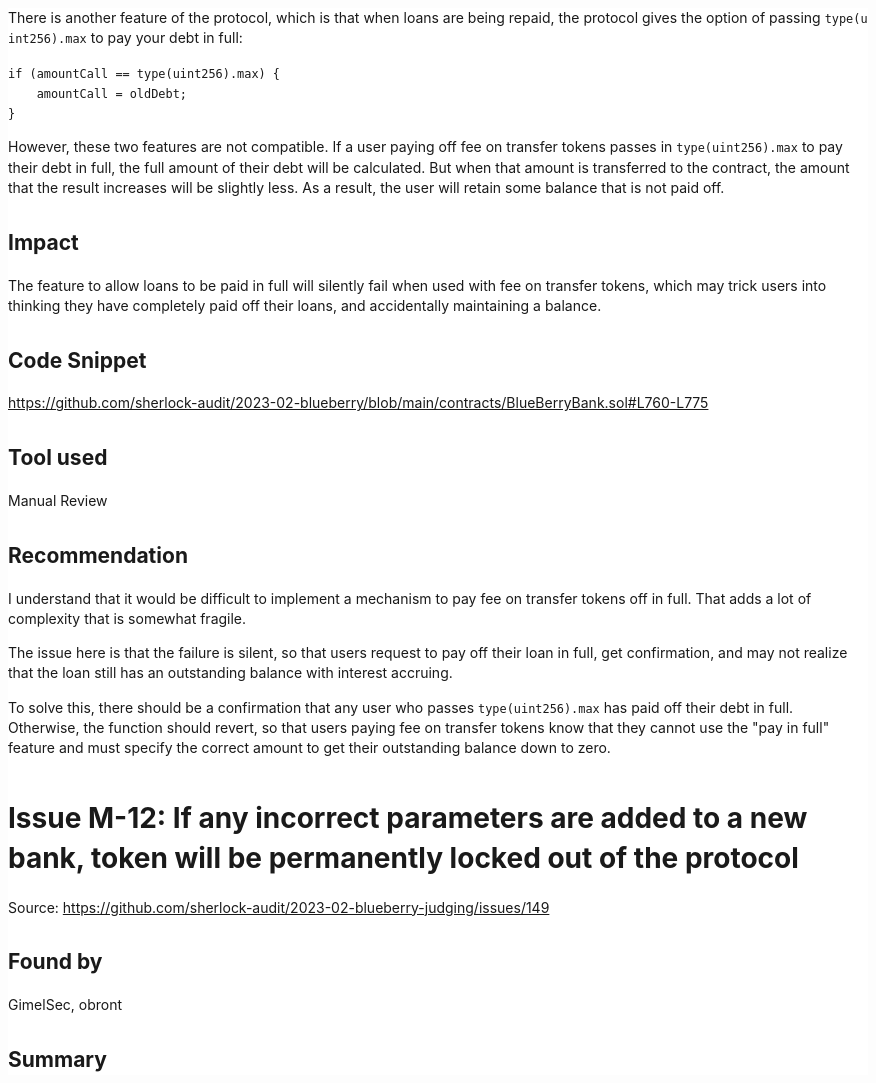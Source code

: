 There is another feature of the protocol, which is that when loans are being repaid, the protocol gives the option of passing `type(uint256).max` to pay your debt in full:
```solidity
if (amountCall == type(uint256).max) {
    amountCall = oldDebt;
}
```
However, these two features are not compatible. If a user paying off fee on transfer tokens passes in `type(uint256).max` to pay their debt in full, the full amount of their debt will be calculated. But when that amount is transferred to the contract, the amount that the result increases will be slightly less. As a result, the user will retain some balance that is not paid off.

## Impact

The feature to allow loans to be paid in full will silently fail when used with fee on transfer tokens, which may trick users into thinking they have completely paid off their loans, and accidentally maintaining a balance.

## Code Snippet

https://github.com/sherlock-audit/2023-02-blueberry/blob/main/contracts/BlueBerryBank.sol#L760-L775

## Tool used

Manual Review

## Recommendation

I understand that it would be difficult to implement a mechanism to pay fee on transfer tokens off in full. That adds a lot of complexity that is somewhat fragile.

The issue here is that the failure is silent, so that users request to pay off their loan in full, get confirmation, and may not realize that the loan still has an outstanding balance with interest accruing.

To solve this, there should be a confirmation that any user who passes `type(uint256).max` has paid off their debt in full. Otherwise, the function should revert, so that users paying fee on transfer tokens know that they cannot use the "pay in full" feature and must specify the correct amount to get their outstanding balance down to zero.

# Issue M-12: If any incorrect parameters are added to a new bank, token will be permanently locked out of the protocol 

Source: https://github.com/sherlock-audit/2023-02-blueberry-judging/issues/149 

## Found by 
GimelSec, obront

## Summary
